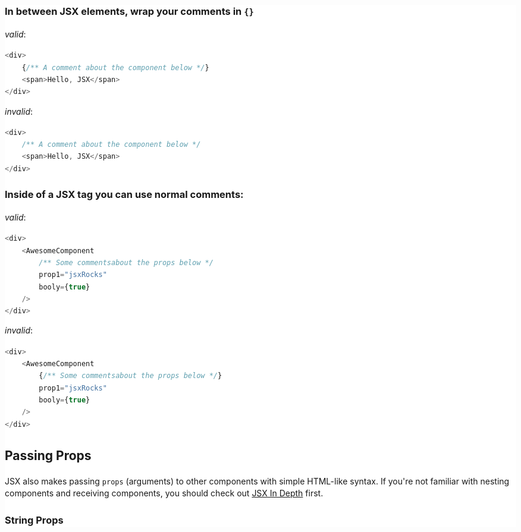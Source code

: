 ### In between JSX elements, wrap your comments in `{}`

*valid*:

```javascript
<div>
    {/** A comment about the component below */}
    <span>Hello, JSX</span>
</div>
```

*invalid*:

```javascript
<div>
    /** A comment about the component below */
    <span>Hello, JSX</span>
</div>
```

### Inside of a JSX tag you can use normal comments:

*valid*:
```javascript
<div>
    <AwesomeComponent
        /** Some commentsabout the props below */
        prop1="jsxRocks"
        booly={true}
    />
</div>
```

*invalid*:
```javascript
<div>
    <AwesomeComponent
        {/** Some commentsabout the props below */}
        prop1="jsxRocks"
        booly={true}
    />
</div>
```

## Passing Props

JSX also makes passing `props` (arguments) to other components with
simple HTML-like syntax. If you're not familiar with nesting
components and receiving components, you should check out
[JSX In Depth](https://facebook.github.io/react/docs/jsx-in-depth.html)
first.

### String Props
